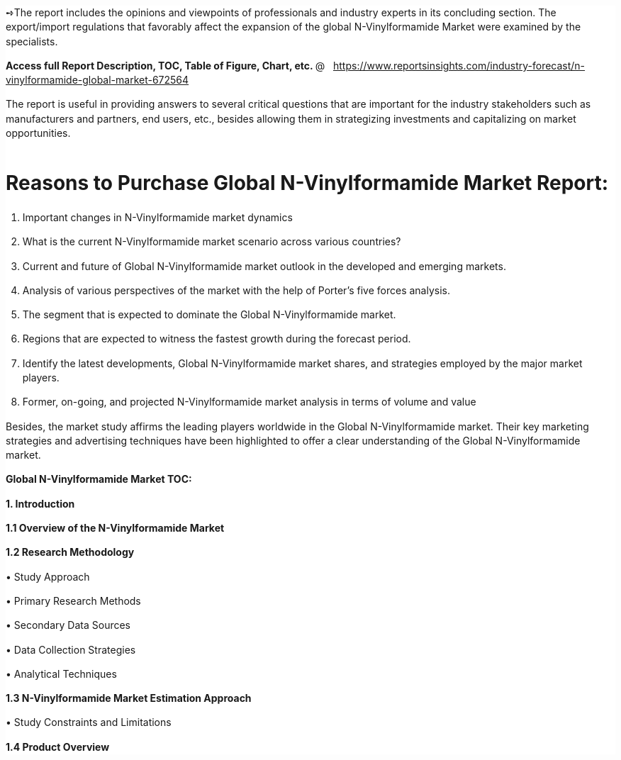 ➺The report includes the opinions and viewpoints of professionals and industry experts in its concluding section. The export/import regulations that favorably affect the expansion of the global N-Vinylformamide Market were examined by the specialists.

<strong>Access full Report Description, TOC, Table of Figure, Chart, etc. </strong>@   <a href=https://www.reportsinsights.com/industry-forecast/n-vinylformamide-global-market-672564 style=color:#0000ff;>https://www.reportsinsights.com/industry-forecast/n-vinylformamide-global-market-672564</a>

The report is useful in providing answers to several critical questions that are important for the industry stakeholders such as manufacturers and partners, end users, etc., besides allowing them in strategizing investments and capitalizing on market opportunities.

# <strong>Reasons to Purchase Global N-Vinylformamide Market Report:</strong>

1. Important changes in N-Vinylformamide market dynamics

2. What is the current N-Vinylformamide market scenario across various countries?

3. Current and future of Global N-Vinylformamide market outlook in the developed and emerging markets.

4. Analysis of various perspectives of the market with the help of Porter’s five forces analysis.

5. The segment that is expected to dominate the Global N-Vinylformamide market.

6. Regions that are expected to witness the fastest growth during the forecast period.

7. Identify the latest developments, Global N-Vinylformamide market shares, and strategies employed by the major market players.

8. Former, on-going, and projected N-Vinylformamide market analysis in terms of volume and value

Besides, the market study affirms the leading players worldwide in the Global N-Vinylformamide market. Their key marketing strategies and advertising techniques have been highlighted to offer a clear understanding of the Global N-Vinylformamide market.

<strong>Global N-Vinylformamide Market TOC:</strong>

<strong>1. Introduction</strong>

<strong>1.1 Overview of the N-Vinylformamide Market</strong>

<strong>1.2 Research Methodology</strong>

• Study Approach

• Primary Research Methods

• Secondary Data Sources

• Data Collection Strategies

• Analytical Techniques

<strong>1.3 N-Vinylformamide Market Estimation Approach</strong>

• Study Constraints and Limitations

<strong>1.4 Product Overview</strong>
